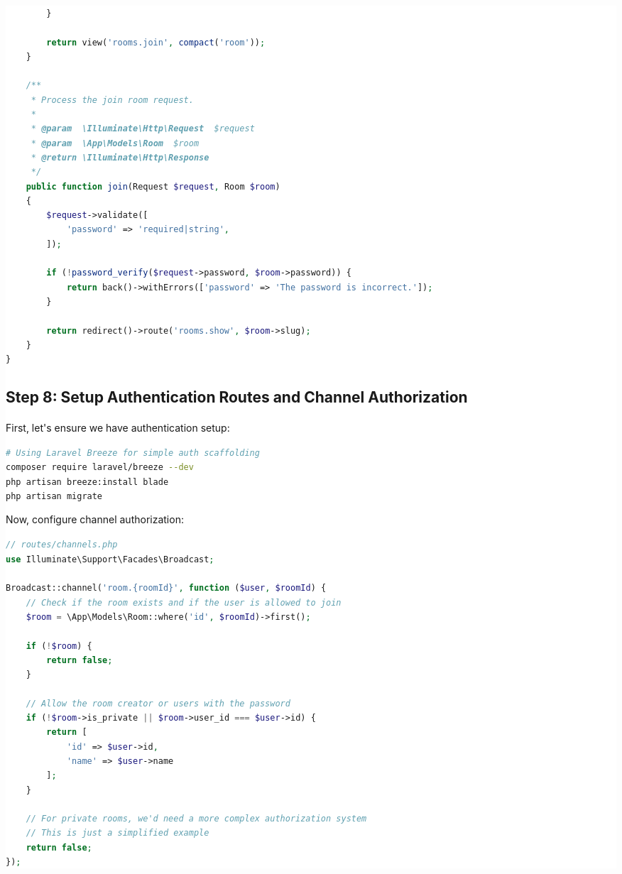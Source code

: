 ```php
        }

        return view('rooms.join', compact('room'));
    }

    /**
     * Process the join room request.
     *
     * @param  \Illuminate\Http\Request  $request
     * @param  \App\Models\Room  $room
     * @return \Illuminate\Http\Response
     */
    public function join(Request $request, Room $room)
    {
        $request->validate([
            'password' => 'required|string',
        ]);

        if (!password_verify($request->password, $room->password)) {
            return back()->withErrors(['password' => 'The password is incorrect.']);
        }

        return redirect()->route('rooms.show', $room->slug);
    }
}
```

## Step 8: Setup Authentication Routes and Channel Authorization

First, let's ensure we have authentication setup:

```bash
# Using Laravel Breeze for simple auth scaffolding
composer require laravel/breeze --dev
php artisan breeze:install blade
php artisan migrate
```

Now, configure channel authorization:

```php
// routes/channels.php
use Illuminate\Support\Facades\Broadcast;

Broadcast::channel('room.{roomId}', function ($user, $roomId) {
    // Check if the room exists and if the user is allowed to join
    $room = \App\Models\Room::where('id', $roomId)->first();
    
    if (!$room) {
        return false;
    }
    
    // Allow the room creator or users with the password
    if (!$room->is_private || $room->user_id === $user->id) {
        return [
            'id' => $user->id,
            'name' => $user->name
        ];
    }
    
    // For private rooms, we'd need a more complex authorization system
    // This is just a simplified example
    return false;
});
```